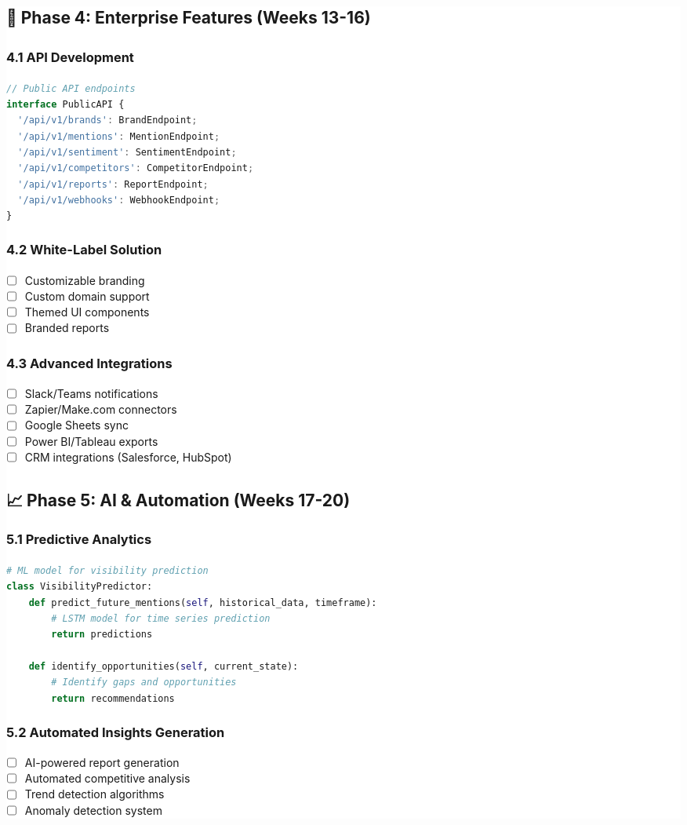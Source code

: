 ## 🔧 Phase 4: Enterprise Features (Weeks 13-16)

### 4.1 API Development
```typescript
// Public API endpoints
interface PublicAPI {
  '/api/v1/brands': BrandEndpoint;
  '/api/v1/mentions': MentionEndpoint;
  '/api/v1/sentiment': SentimentEndpoint;
  '/api/v1/competitors': CompetitorEndpoint;
  '/api/v1/reports': ReportEndpoint;
  '/api/v1/webhooks': WebhookEndpoint;
}
```

### 4.2 White-Label Solution
- [ ] Customizable branding
- [ ] Custom domain support
- [ ] Themed UI components
- [ ] Branded reports

### 4.3 Advanced Integrations
- [ ] Slack/Teams notifications
- [ ] Zapier/Make.com connectors
- [ ] Google Sheets sync
- [ ] Power BI/Tableau exports
- [ ] CRM integrations (Salesforce, HubSpot)

## 📈 Phase 5: AI & Automation (Weeks 17-20)

### 5.1 Predictive Analytics
```python
# ML model for visibility prediction
class VisibilityPredictor:
    def predict_future_mentions(self, historical_data, timeframe):
        # LSTM model for time series prediction
        return predictions
    
    def identify_opportunities(self, current_state):
        # Identify gaps and opportunities
        return recommendations
```

### 5.2 Automated Insights Generation
- [ ] AI-powered report generation
- [ ] Automated competitive analysis
- [ ] Trend detection algorithms
- [ ] Anomaly detection system

